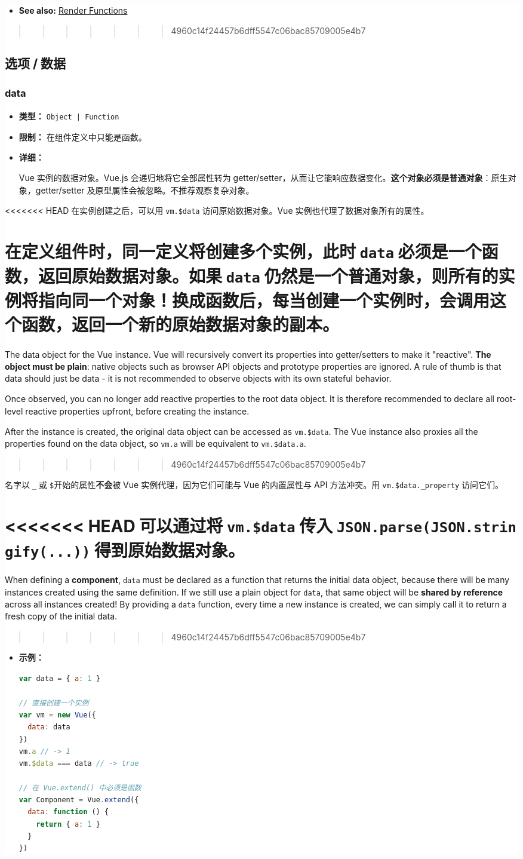 - **See also:** [Render Functions](/guide/render-function.html)
>>>>>>> 4960c14f24457b6dff5547c06bac85709005e4b7

## 选项 / 数据

### data

- **类型：** `Object | Function`

- **限制：** 在组件定义中只能是函数。

- **详细：**

  Vue 实例的数据对象。Vue.js 会递归地将它全部属性转为 getter/setter，从而让它能响应数据变化。**这个对象必须是普通对象**：原生对象，getter/setter 及原型属性会被忽略。不推荐观察复杂对象。

<<<<<<< HEAD
  在实例创建之后，可以用 `vm.$data` 访问原始数据对象。Vue 实例也代理了数据对象所有的属性。

  在定义**组件**时，同一定义将创建多个实例，此时 `data` 必须是一个函数，返回原始数据对象。如果 `data` 仍然是一个普通对象，则所有的实例将指向同一个对象！换成函数后，每当创建一个实例时，会调用这个函数，返回一个新的原始数据对象的副本。
=======
  The data object for the Vue instance. Vue will recursively convert its properties into getter/setters to make it "reactive". **The object must be plain**: native objects such as browser API objects and prototype properties are ignored. A rule of thumb is that data should just be data - it is not recommended to observe objects with its own stateful behavior.

  Once observed, you can no longer add reactive properties to the root data object. It is therefore recommended to declare all root-level reactive properties upfront, before creating the instance.

  After the instance is created, the original data object can be accessed as `vm.$data`. The Vue instance also proxies all the properties found on the data object, so `vm.a` will be equivalent to `vm.$data.a`.
>>>>>>> 4960c14f24457b6dff5547c06bac85709005e4b7

  名字以 `_` 或 `$`开始的属性**不会**被 Vue 实例代理，因为它们可能与 Vue 的内置属性与 API 方法冲突。用 `vm.$data._property` 访问它们。

<<<<<<< HEAD
  可以通过将 `vm.$data` 传入 `JSON.parse(JSON.stringify(...))` 得到原始数据对象。
=======
  When defining a **component**, `data` must be declared as a function that returns the initial data object, because there will be many instances created using the same definition. If we still use a plain object for `data`, that same object will be **shared by reference** across all instances created! By providing a `data` function, every time a new instance is created, we can simply call it to return a fresh copy of the initial data.
>>>>>>> 4960c14f24457b6dff5547c06bac85709005e4b7


- **示例：**

  ``` js
  var data = { a: 1 }

  // 直接创建一个实例
  var vm = new Vue({
    data: data
  })
  vm.a // -> 1
  vm.$data === data // -> true

  // 在 Vue.extend() 中必须是函数
  var Component = Vue.extend({
    data: function () {
      return { a: 1 }
    }
  })
  ```
